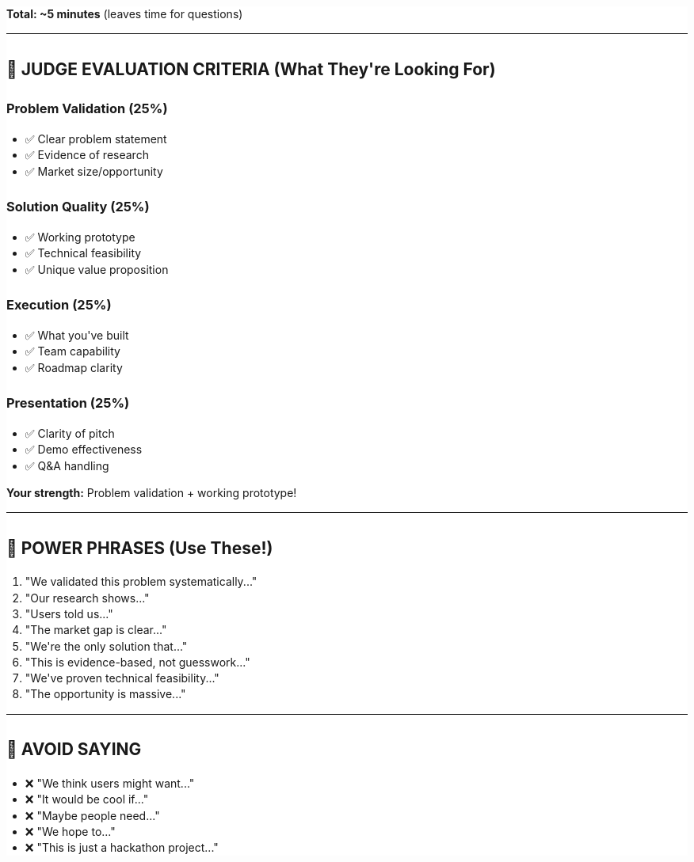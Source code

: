 **Total: ~5 minutes** (leaves time for questions)

---

## 🎯 JUDGE EVALUATION CRITERIA (What They're Looking For)

### Problem Validation (25%)
- ✅ Clear problem statement
- ✅ Evidence of research
- ✅ Market size/opportunity

### Solution Quality (25%)
- ✅ Working prototype
- ✅ Technical feasibility
- ✅ Unique value proposition

### Execution (25%)
- ✅ What you've built
- ✅ Team capability
- ✅ Roadmap clarity

### Presentation (25%)
- ✅ Clarity of pitch
- ✅ Demo effectiveness
- ✅ Q&A handling

**Your strength:** Problem validation + working prototype!

---

## 💎 POWER PHRASES (Use These!)

1. "We validated this problem systematically..."
2. "Our research shows..."
3. "Users told us..."
4. "The market gap is clear..."
5. "We're the only solution that..."
6. "This is evidence-based, not guesswork..."
7. "We've proven technical feasibility..."
8. "The opportunity is massive..."

---

## 🚫 AVOID SAYING

- ❌ "We think users might want..."
- ❌ "It would be cool if..."
- ❌ "Maybe people need..."
- ❌ "We hope to..."
- ❌ "This is just a hackathon project..."
